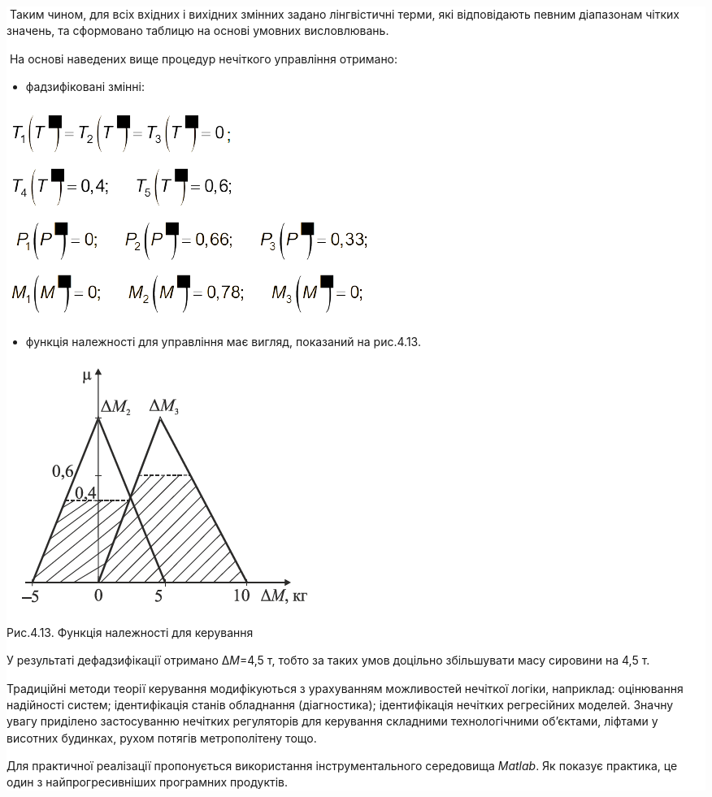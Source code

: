 ​	Таким чином, для всіх вхідних і вихідних змінних задано лінгвістичні терми, які відповідають певним діапазонам чітких значень, та сформовано таблицю на основі умовних висловлювань.

​	На основі наведених вище процедур нечіткого управління отримано:

- фадзифіковані змінні:

![image-20241207183426666](media/image-20241207183426666.png)  

- функція належності для управління має вигляд, показаний на  рис.4.13.

![image-20241207183451486](media/image-20241207183451486.png)



Рис.4.13. Функція належності для керування

У результаті дефадзифікації отримано Δ*Μ*=4,5 т, тобто за таких умов доцільно збільшувати масу сировини на 4,5 т.

Традиційні методи теорії керування модифікуються з урахуванням можливостей нечіткої логіки, наприклад: оцінювання надійності систем; ідентифікація станів обладнання (діагностика); ідентифікація нечітких регресійних моделей. Значну увагу приділено застосуванню нечітких регуляторів для керування складними технологічними об’єктами, ліфтами у висотних будинках, рухом потягів метрополітену тощо. 

Для практичної реалізації пропонується використання інструментального середовища *Matlab*. Як показує практика, це один з найпрогресивніших програмних продуктів.
